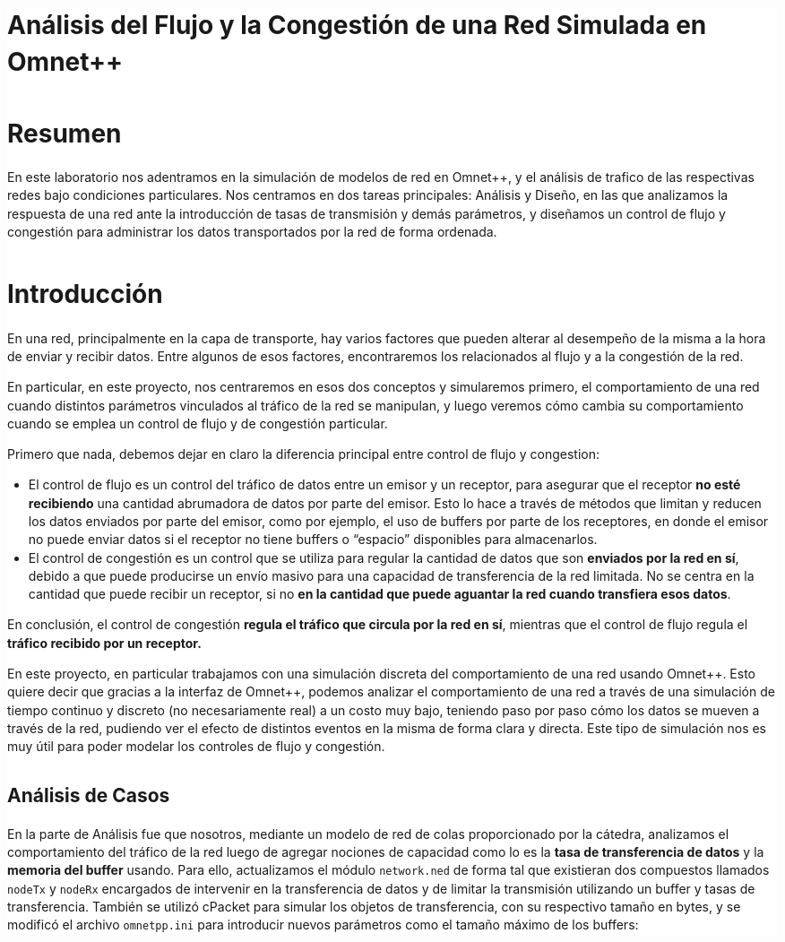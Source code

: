 # Análisis del Flujo y la Congestión de una Red Simulada en Omnet++

# Resumen

En este laboratorio nos adentramos en la simulación de modelos de red en Omnet++, y el análisis de trafico de las respectivas redes bajo condiciones particulares. Nos centramos en dos tareas principales: Análisis y Diseño, en las que analizamos la respuesta de una red ante la introducción de tasas de transmisión y demás parámetros, y diseñamos un control de flujo y congestión para administrar los datos transportados por la red de forma ordenada.

# Introducción

En una red, principalmente en la capa de transporte, hay varios factores que pueden alterar al desempeño de la misma a la hora de enviar y recibir datos. Entre algunos de esos factores, encontraremos los relacionados al flujo y a la congestión de la red.

En particular, en este proyecto, nos centraremos en esos dos conceptos y simularemos primero, el comportamiento de una red cuando distintos parámetros vinculados al tráfico de la red se manipulan, y luego veremos cómo cambia su comportamiento cuando se emplea un control de flujo y de congestión particular.

Primero que nada, debemos dejar en claro la diferencia principal entre control de flujo y congestion:

- El control de flujo es un control del tráfico de datos entre un emisor y un receptor, para asegurar que el receptor **no esté recibiendo** una cantidad abrumadora de datos por parte del emisor. Esto lo hace a través de métodos que limitan y reducen los datos enviados por parte del emisor, como por ejemplo, el uso de buffers por parte de los receptores, en donde el emisor no puede enviar datos si el receptor no tiene buffers o “espacio” disponibles para almacenarlos.
- El control de congestión es un control que se utiliza para regular la cantidad de datos que son **enviados por la red en sí**, debido a que puede producirse un envío masivo para una capacidad de transferencia de la red limitada. No se centra en la cantidad que puede recibir un receptor, si no **en la cantidad que puede aguantar la red cuando transfiera esos datos**.

En conclusión, el control de congestión **regula el tráfico que circula por la red en sí**, mientras que el control de flujo regula el **tráfico recibido por un receptor.**

En este proyecto, en particular trabajamos con una simulación discreta del comportamiento de una red usando Omnet++. Esto quiere decir que gracias a la interfaz de Omnet++, podemos analizar el comportamiento de una red a través de una simulación de tiempo continuo y discreto (no necesariamente real) a un costo muy bajo, teniendo paso por paso cómo los datos se mueven a través de la red, pudiendo ver el efecto de distintos eventos en la misma de forma clara y directa. Este tipo de simulación nos es muy útil para poder modelar los controles de flujo y congestión.

## Análisis de Casos

En la parte de Análisis fue que nosotros, mediante un modelo de red de colas proporcionado por la cátedra, analizamos el comportamiento del tráfico de la red luego de agregar nociones de capacidad como lo es la **tasa de transferencia de datos** y la **memoria del buffer** usando. Para ello, actualizamos el módulo `network.ned` de forma tal que existieran dos compuestos llamados `nodeTx` y `nodeRx` encargados de intervenir en la transferencia de datos y de limitar la transmisión utilizando un buffer y tasas de transferencia. También se utilizó cPacket para simular los objetos de transferencia, con su respectivo tamaño en bytes, y se modificó el archivo `omnetpp.ini` para introducir nuevos parámetros como el tamaño máximo de los buffers:
